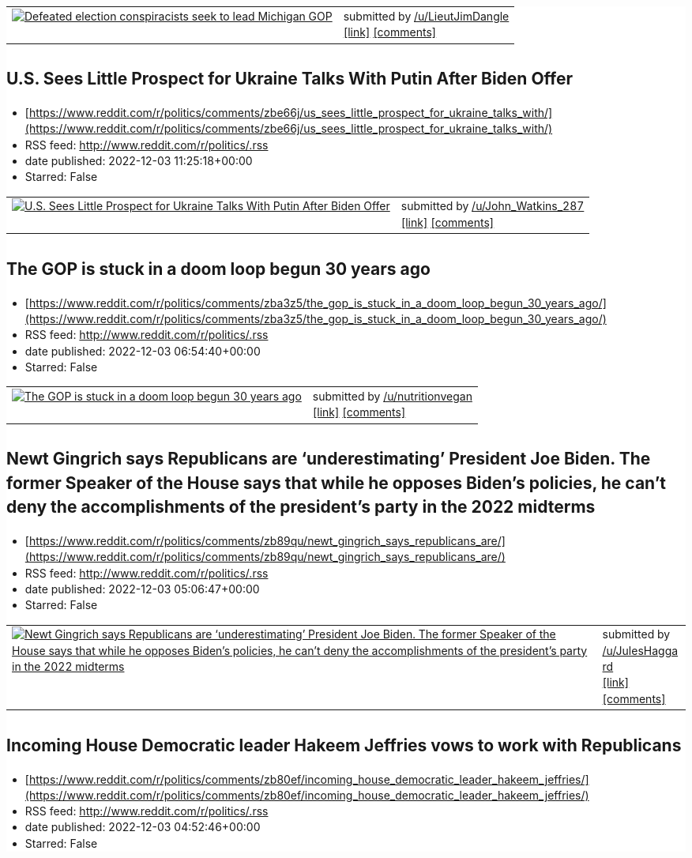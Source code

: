 <table> <tr><td> <a href="https://www.reddit.com/r/politics/comments/zbg76e/defeated_election_conspiracists_seek_to_lead/"> <img alt="Defeated election conspiracists seek to lead Michigan GOP" src="https://external-preview.redd.it/0WS3EVpLj2ywxnvNZdJA4I_3cF3VcRabiEEvf4X7WoI.jpg?width=640&amp;crop=smart&amp;auto=webp&amp;s=3a084de58700f58f22d68d48f6538d6290011b15" title="Defeated election conspiracists seek to lead Michigan GOP" /> </a> </td><td> &#32; submitted by &#32; <a href="https://www.reddit.com/user/LieutJimDangle"> /u/LieutJimDangle </a> <br /> <span><a href="https://apnews.com/article/biden-michigan-0eeb4b49f135bcc5f5197168f1946f9b">[link]</a></span> &#32; <span><a href="https://www.reddit.com/r/politics/comments/zbg76e/defeated_election_conspiracists_seek_to_lead/">[comments]</a></span> </td></tr></table>

## U.S. Sees Little Prospect for Ukraine Talks With Putin After Biden Offer
 - [https://www.reddit.com/r/politics/comments/zbe66j/us_sees_little_prospect_for_ukraine_talks_with/](https://www.reddit.com/r/politics/comments/zbe66j/us_sees_little_prospect_for_ukraine_talks_with/)
 - RSS feed: http://www.reddit.com/r/politics/.rss
 - date published: 2022-12-03 11:25:18+00:00
 - Starred: False

<table> <tr><td> <a href="https://www.reddit.com/r/politics/comments/zbe66j/us_sees_little_prospect_for_ukraine_talks_with/"> <img alt="U.S. Sees Little Prospect for Ukraine Talks With Putin After Biden Offer" src="https://external-preview.redd.it/UFGbbNoxkPFgO6GtTQmYCXM5InK3UubrLtaJqTHlp9g.jpg?width=640&amp;crop=smart&amp;auto=webp&amp;s=adbbb2f32754628f9bc6806ddf4c26edac3e3992" title="U.S. Sees Little Prospect for Ukraine Talks With Putin After Biden Offer" /> </a> </td><td> &#32; submitted by &#32; <a href="https://www.reddit.com/user/John_Watkins_287"> /u/John_Watkins_287 </a> <br /> <span><a href="https://www.nytimes.com/2022/12/02/us/politics/biden-putin-ukraine-talks.html">[link]</a></span> &#32; <span><a href="https://www.reddit.com/r/politics/comments/zbe66j/us_sees_little_prospect_for_ukraine_talks_with/">[comments]</a></span> </td></tr></table>

## The GOP is stuck in a doom loop begun 30 years ago
 - [https://www.reddit.com/r/politics/comments/zba3z5/the_gop_is_stuck_in_a_doom_loop_begun_30_years_ago/](https://www.reddit.com/r/politics/comments/zba3z5/the_gop_is_stuck_in_a_doom_loop_begun_30_years_ago/)
 - RSS feed: http://www.reddit.com/r/politics/.rss
 - date published: 2022-12-03 06:54:40+00:00
 - Starred: False

<table> <tr><td> <a href="https://www.reddit.com/r/politics/comments/zba3z5/the_gop_is_stuck_in_a_doom_loop_begun_30_years_ago/"> <img alt="The GOP is stuck in a doom loop begun 30 years ago" src="https://external-preview.redd.it/hEnsSIyOTHswN-s44D3SMqBbhv_lPfI_04sfbwu4ynk.jpg?width=640&amp;crop=smart&amp;auto=webp&amp;s=6fde535de3571279e210d0fc10f1d1f49791ca0a" title="The GOP is stuck in a doom loop begun 30 years ago" /> </a> </td><td> &#32; submitted by &#32; <a href="https://www.reddit.com/user/nutritionvegan"> /u/nutritionvegan </a> <br /> <span><a href="https://www.washingtonpost.com/opinions/2022/12/02/mccarthy-republican-problems-buchanan-gingrich-trump/">[link]</a></span> &#32; <span><a href="https://www.reddit.com/r/politics/comments/zba3z5/the_gop_is_stuck_in_a_doom_loop_begun_30_years_ago/">[comments]</a></span> </td></tr></table>

## Newt Gingrich says Republicans are ‘underestimating’ President Joe Biden. The former Speaker of the House says that while he opposes Biden’s policies, he can’t deny the accomplishments of the president’s party in the 2022 midterms
 - [https://www.reddit.com/r/politics/comments/zb89qu/newt_gingrich_says_republicans_are/](https://www.reddit.com/r/politics/comments/zb89qu/newt_gingrich_says_republicans_are/)
 - RSS feed: http://www.reddit.com/r/politics/.rss
 - date published: 2022-12-03 05:06:47+00:00
 - Starred: False

<table> <tr><td> <a href="https://www.reddit.com/r/politics/comments/zb89qu/newt_gingrich_says_republicans_are/"> <img alt="Newt Gingrich says Republicans are ‘underestimating’ President Joe Biden. The former Speaker of the House says that while he opposes Biden’s policies, he can’t deny the accomplishments of the president’s party in the 2022 midterms" src="https://external-preview.redd.it/bd8scd0KRIdPsgWlUtJvAimUvA5AcxPNSO6AyACns6U.jpg?width=640&amp;crop=smart&amp;auto=webp&amp;s=d01378edd19af18856be03168be627de6efba62c" title="Newt Gingrich says Republicans are ‘underestimating’ President Joe Biden. The former Speaker of the House says that while he opposes Biden’s policies, he can’t deny the accomplishments of the president’s party in the 2022 midterms" /> </a> </td><td> &#32; submitted by &#32; <a href="https://www.reddit.com/user/JulesHaggard"> /u/JulesHaggard </a> <br /> <span><a href="https://www.marketwatch.com/story/newt-gingrich-says-republicans-are-underestimating-president-joe-biden-11669910979">[link]</a></span> &#32; <span><a href="https://www.reddit.com/r/politics/comments/zb89qu/newt_gingrich_says_republicans_are/">[comments]</a></span> </td></tr></table>

## Incoming House Democratic leader Hakeem Jeffries vows to work with Republicans
 - [https://www.reddit.com/r/politics/comments/zb80ef/incoming_house_democratic_leader_hakeem_jeffries/](https://www.reddit.com/r/politics/comments/zb80ef/incoming_house_democratic_leader_hakeem_jeffries/)
 - RSS feed: http://www.reddit.com/r/politics/.rss
 - date published: 2022-12-03 04:52:46+00:00
 - Starred: False
